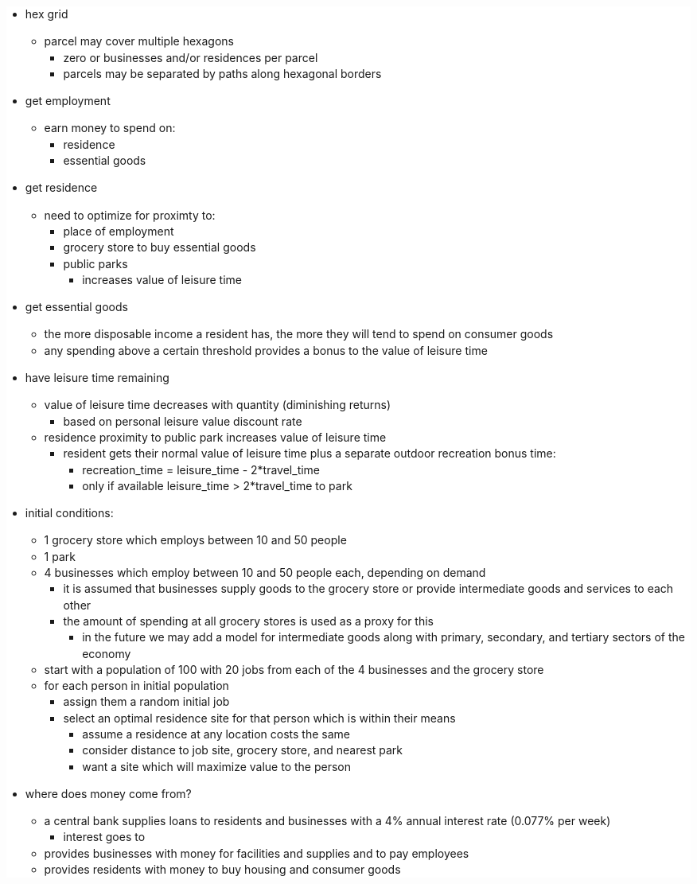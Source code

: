


- hex grid
  - parcel may cover multiple hexagons
    - zero or businesses and/or residences per parcel
    - parcels may be separated by paths along hexagonal borders


- get employment
  - earn money to spend on:
    - residence
    - essential goods
- get residence
  - need to optimize for proximty to:
    - place of employment
    - grocery store to buy essential goods
    - public parks
      - increases value of leisure time
- get essential goods
  - the more disposable income a resident has, the more they will tend to spend on consumer goods
  - any spending above a certain threshold provides a bonus to the value of leisure time
- have leisure time remaining
  - value of leisure time decreases with quantity (diminishing returns)
    - based on personal leisure value discount rate
  - residence proximity to public park increases value of leisure time
    - resident gets their normal value of leisure time plus a separate outdoor recreation bonus time:
      - recreation_time = leisure_time - 2*travel_time
      - only if available leisure_time > 2*travel_time to park

- initial conditions:
  - 1 grocery store which employs between 10 and 50 people
  - 1 park
  - 4 businesses which employ between 10 and 50 people each, depending on demand
    - it is assumed that businesses supply goods to the grocery store or provide intermediate
      goods and services to each other
    - the amount of spending at all grocery stores is used as a proxy for this
        - in the future we may add a model for intermediate goods along with primary, secondary,
          and tertiary sectors of the economy
  - start with a population of 100 with 20 jobs from each of the 4 businesses and the grocery store
  - for each person in initial population
    - assign them a random initial job
    - select an optimal residence site for that person which is within their means
      - assume a residence at any location costs the same
      - consider distance to job site, grocery store, and nearest park
      - want a site which will maximize value to the person


- where does money come from?
  - a central bank supplies loans to residents and businesses with a 4% annual interest rate (0.077% per week)
    - interest goes to
  - provides businesses with money for facilities and supplies and to pay employees
  - provides residents with money to buy housing and consumer goods
